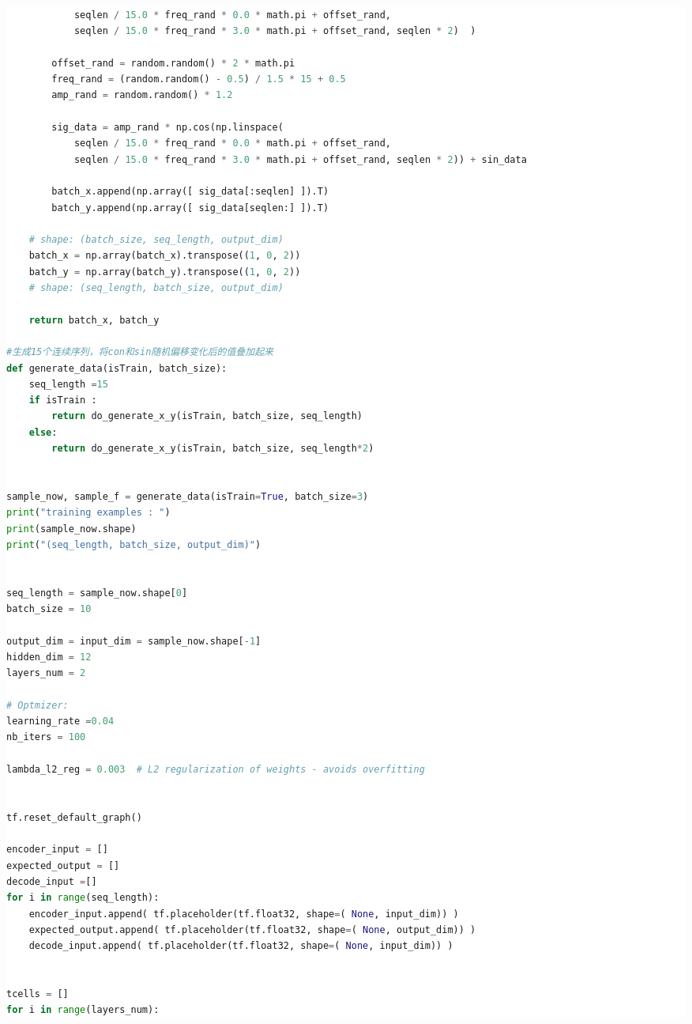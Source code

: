 ```python
            seqlen / 15.0 * freq_rand * 0.0 * math.pi + offset_rand,
            seqlen / 15.0 * freq_rand * 3.0 * math.pi + offset_rand, seqlen * 2)  )

        offset_rand = random.random() * 2 * math.pi
        freq_rand = (random.random() - 0.5) / 1.5 * 15 + 0.5
        amp_rand = random.random() * 1.2

        sig_data = amp_rand * np.cos(np.linspace(
            seqlen / 15.0 * freq_rand * 0.0 * math.pi + offset_rand,
            seqlen / 15.0 * freq_rand * 3.0 * math.pi + offset_rand, seqlen * 2)) + sin_data

        batch_x.append(np.array([ sig_data[:seqlen] ]).T)
        batch_y.append(np.array([ sig_data[seqlen:] ]).T)

    # shape: (batch_size, seq_length, output_dim)
    batch_x = np.array(batch_x).transpose((1, 0, 2))
    batch_y = np.array(batch_y).transpose((1, 0, 2))
    # shape: (seq_length, batch_size, output_dim)

    return batch_x, batch_y

#生成15个连续序列，将con和sin随机偏移变化后的值叠加起来
def generate_data(isTrain, batch_size):
    seq_length =15
    if isTrain :
        return do_generate_x_y(isTrain, batch_size, seq_length)
    else:
        return do_generate_x_y(isTrain, batch_size, seq_length*2)
    
        
sample_now, sample_f = generate_data(isTrain=True, batch_size=3)
print("training examples : ")
print(sample_now.shape)
print("(seq_length, batch_size, output_dim)")


seq_length = sample_now.shape[0]
batch_size = 10

output_dim = input_dim = sample_now.shape[-1]
hidden_dim = 12  
layers_num = 2

# Optmizer:
learning_rate =0.04
nb_iters = 100

lambda_l2_reg = 0.003  # L2 regularization of weights - avoids overfitting
        
        
tf.reset_default_graph()

encoder_input = []
expected_output = []
decode_input =[]
for i in range(seq_length):
    encoder_input.append( tf.placeholder(tf.float32, shape=( None, input_dim)) )
    expected_output.append( tf.placeholder(tf.float32, shape=( None, output_dim)) )
    decode_input.append( tf.placeholder(tf.float32, shape=( None, input_dim)) )

    
tcells = []
for i in range(layers_num):
```
